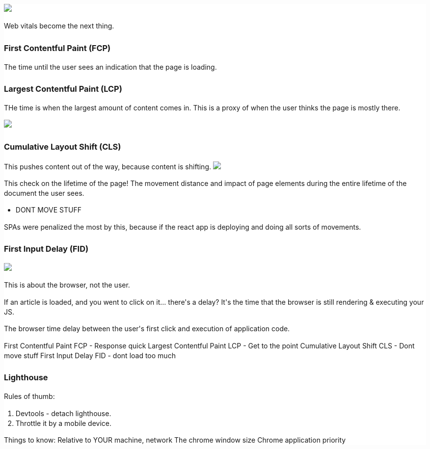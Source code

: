 ![](https://i.imgur.com/en3Z9ia.png)

Web vitals become the next thing.

### First Contentful Paint (FCP)
The time until the user sees an indication that the page is loading.

### Largest Contentful Paint (LCP)
THe time is when the largest amount of content comes in. This is a proxy of when the user thinks the page is mostly there. 

![](https://i.imgur.com/vMBkGIW.png)

### Cumulative Layout Shift (CLS)

This pushes content out of the way, because content is shifting.
![](https://i.imgur.com/CzhwFoD.png)

This check on the lifetime of the page! 
The movement distance and impact of page elements during the entire lifetime of the document the user sees. 

* DONT MOVE STUFF

SPAs were penalized the most by this, because if the react app is deploying and doing all sorts of movements. 

### First Input Delay (FID)

![](https://i.imgur.com/lbrNx4v.png)

This is about the browser, not the user.

If an article is loaded, and you went to click on it... there's a delay? It's the time that the browser is still rendering & executing your JS.

The browser time delay between the user's first click and execution of application code.

First Contentful Paint FCP - Response quick
Largest Contentful Paint LCP - Get to the point
Cumulative Layout Shift CLS - Dont move stuff
First Input Delay FID - dont load too much

### Lighthouse

Rules of thumb: 
1. Devtools - detach lighthouse.
2. Throttle it by a mobile device.

Things to know:
Relative to YOUR machine, network
The chrome window size
Chrome application priority
